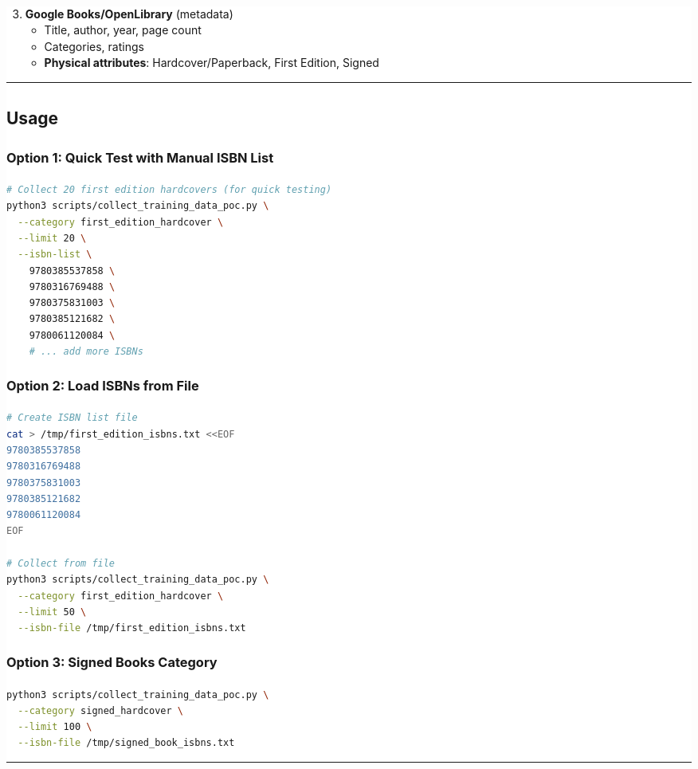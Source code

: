 3. **Google Books/OpenLibrary** (metadata)
   - Title, author, year, page count
   - Categories, ratings
   - **Physical attributes**: Hardcover/Paperback, First Edition, Signed

---

## Usage

### Option 1: Quick Test with Manual ISBN List

```bash
# Collect 20 first edition hardcovers (for quick testing)
python3 scripts/collect_training_data_poc.py \
  --category first_edition_hardcover \
  --limit 20 \
  --isbn-list \
    9780385537858 \
    9780316769488 \
    9780375831003 \
    9780385121682 \
    9780061120084 \
    # ... add more ISBNs
```

### Option 2: Load ISBNs from File

```bash
# Create ISBN list file
cat > /tmp/first_edition_isbns.txt <<EOF
9780385537858
9780316769488
9780375831003
9780385121682
9780061120084
EOF

# Collect from file
python3 scripts/collect_training_data_poc.py \
  --category first_edition_hardcover \
  --limit 50 \
  --isbn-file /tmp/first_edition_isbns.txt
```

### Option 3: Signed Books Category

```bash
python3 scripts/collect_training_data_poc.py \
  --category signed_hardcover \
  --limit 100 \
  --isbn-file /tmp/signed_book_isbns.txt
```

---